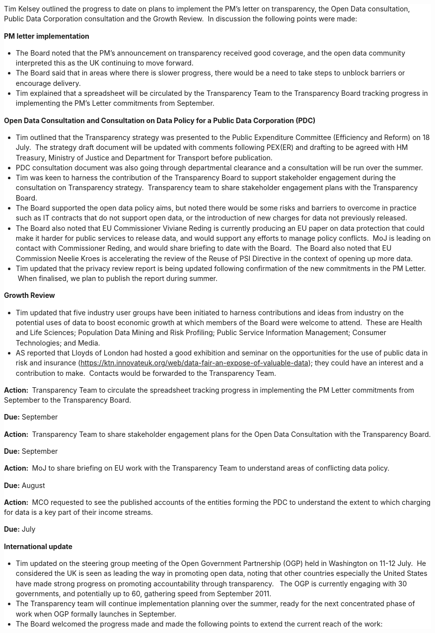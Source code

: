 </p><p>Tim Kelsey outlined the progress to date on plans to implement the PM’s letter on transparency, the Open Data consultation, Public Data Corporation consultation and the Growth Review.  In discussion the following points were made:</p>
<p><strong>PM letter implementation</strong>
</p><ul><li>The Board noted that the PM’s announcement on transparency received good coverage, and the open data community interpreted this as the UK continuing to move forward.  </li>
<li>The Board said that in areas where there is slower progress, there would be a need to take steps to unblock barriers or encourage delivery.</li>
<li>Tim explained that a spreadsheet will be circulated by the Transparency Team to the Transparency Board tracking progress in implementing the PM’s Letter commitments from September. </li>
</ul><p><strong>Open Data Consultation</strong> <strong>and Consultation on Data Policy for a Public Data Corporation (PDC)</strong>
</p><ul><li>Tim outlined that the Transparency strategy was presented to the Public Expenditure Committee (Efficiency and Reform) on 18 July.  The strategy draft document will be updated with comments following PEX(ER) and drafting to be agreed with HM Treasury, Ministry of Justice and Department for Transport before publication.</li>
<li>PDC consultation document was also going through departmental clearance and a consultation will be run over the summer. </li>
<li>Tim was keen to harness the contribution of the Transparency Board to support stakeholder engagement during the consultation on Transparency strategy.  Transparency team to share stakeholder engagement plans with the Transparency Board.</li>
<li>The Board supported the open data policy aims, but noted there would be some risks and barriers to overcome in practice such as IT contracts that do not support open data, or the introduction of new charges for data not previously released.</li>
<li>The Board also noted that EU Commissioner Viviane Reding is currently producing an EU paper on data protection that could make it harder for public services to release data, and would support any efforts to manage policy conflicts.  MoJ is leading on contact with Commissioner Reding, and would share briefing to date with the Board.  The Board also noted that EU Commission Neelie Kroes is accelerating the review of the Reuse of PSI Directive in the context of opening up more data.</li>
<li>Tim updated that the privacy review report is being updated following confirmation of the new commitments in the PM Letter.  When finalised, we plan to publish the report during summer.</li>
</ul><p><strong>Growth Review</strong>
</p><ul><li>Tim updated that five industry user groups have been initiated to harness contributions and ideas from industry on the potential uses of data to boost economic growth at which members of the Board were welcome to attend.  These are Health and Life Sciences; Population Data Mining and Risk Profiling; Public Service Information Management; Consumer Technologies; and Media.</li>
<li>AS reported that Lloyds of London had hosted a good exhibition and seminar on the opportunities for the use of public data in risk and insurance (<a href="https://ktn.innovateuk.org/web/data-fair-an-expose-of-valuable-data" rel="nofollow">https://ktn.innovateuk.org/web/data-fair-an-expose-of-valuable-data</a>); they could have an interest and a contribution to make.  Contacts would be forwarded to the Transparency Team.</li>
</ul><p><strong>Action: </strong> Transparency Team to circulate the spreadsheet tracking progress in implementing the PM Letter commitments from September to the Transparency Board.</p>
<p><strong>Due:</strong> September</p>
<p><strong>Action: </strong> Transparency Team to share stakeholder engagement plans for the Open Data Consultation with the Transparency Board.</p>
<p><strong>Due:</strong> September</p>
<p><strong>Action: </strong> MoJ to share briefing on EU work with the Transparency Team to understand areas of conflicting data policy.</p>
<p><strong>Due:</strong> August</p>
<p><strong>Action: </strong> MCO requested to see the published accounts of the entities forming the PDC to understand the extent to which charging for data is a key part of their income streams.</p>
<p><strong>Due:</strong> July</p>
<p><strong>International update</strong>
</p><ul><li>Tim updated on the steering group meeting of the Open Government Partnership (OGP) held in Washington on 11-12 July.  He considered the UK is seen as leading the way in promoting open data, noting that other countries especially the United States have made strong progress on promoting accountability through transparency.   The OGP is currently engaging with 30 governments, and potentially up to 60, gathering speed from September 2011.  </li>
<li>The Transparency team will continue implementation planning over the summer, ready for the next concentrated phase of work when OGP formally launches in September.</li>
<li>The Board welcomed the progress made and made the following points to extend the current reach of the work: